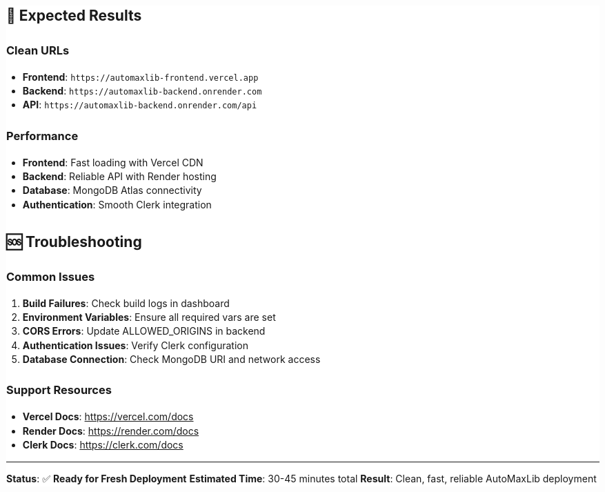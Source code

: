 ## 🎯 Expected Results

### Clean URLs

- **Frontend**: `https://automaxlib-frontend.vercel.app`
- **Backend**: `https://automaxlib-backend.onrender.com`
- **API**: `https://automaxlib-backend.onrender.com/api`

### Performance

- **Frontend**: Fast loading with Vercel CDN
- **Backend**: Reliable API with Render hosting
- **Database**: MongoDB Atlas connectivity
- **Authentication**: Smooth Clerk integration

## 🆘 Troubleshooting

### Common Issues

1. **Build Failures**: Check build logs in dashboard
2. **Environment Variables**: Ensure all required vars are set
3. **CORS Errors**: Update ALLOWED_ORIGINS in backend
4. **Authentication Issues**: Verify Clerk configuration
5. **Database Connection**: Check MongoDB URI and network access

### Support Resources

- **Vercel Docs**: https://vercel.com/docs
- **Render Docs**: https://render.com/docs
- **Clerk Docs**: https://clerk.com/docs

---

**Status**: ✅ **Ready for Fresh Deployment**
**Estimated Time**: 30-45 minutes total
**Result**: Clean, fast, reliable AutoMaxLib deployment

